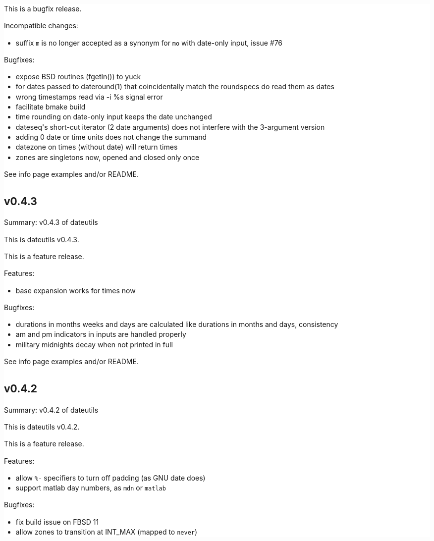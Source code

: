 This is a bugfix release.

Incompatible changes:

- suffix `m` is no longer accepted as a synonym for `mo`
    with date-only input, issue #76

Bugfixes:

- expose BSD routines (fgetln()) to yuck
- for dates passed to dateround(1) that coincidentally
    match the roundspecs do read them as dates
- wrong timestamps read via -i %s signal error
- facilitate bmake build
- time rounding on date-only input keeps the date unchanged
- dateseq's short-cut iterator (2 date arguments) does not
    interfere with the 3-argument version
- adding 0 date or time units does not change the summand
- datezone on times (without date) will return times
- zones are singletons now, opened and closed only once

See info page examples and/or README.

v0.4.3
------
Summary: v0.4.3 of dateutils

This is dateutils v0.4.3.

This is a feature release.

Features:

- base expansion works for times now

Bugfixes:

- durations in months weeks and days are calculated
    like durations in months and days, consistency
- am and pm indicators in inputs are handled properly
- military midnights decay when not printed in full

See info page examples and/or README.

v0.4.2
------
Summary: v0.4.2 of dateutils

This is dateutils v0.4.2.

This is a feature release.

Features:

- allow `%-` specifiers to turn off padding (as GNU date does)
- support matlab day numbers, as `mdn` or `matlab`

Bugfixes:

- fix build issue on FBSD 11
- allow zones to transition at INT_MAX (mapped to `never`)
